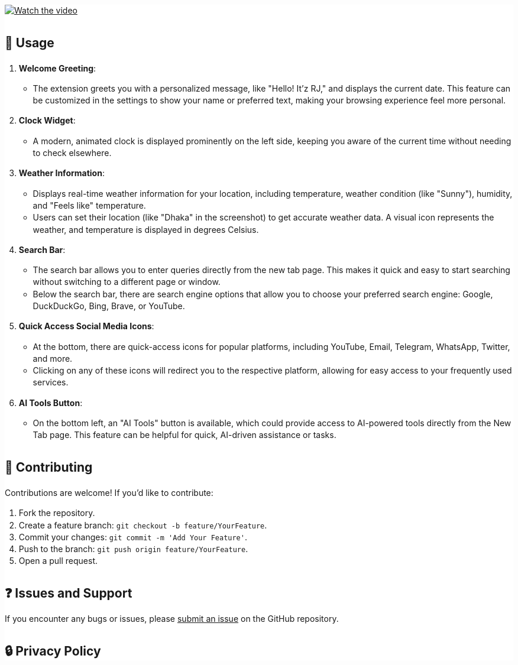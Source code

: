 [![Watch the video](https://img.youtube.com/vi/P4ryQPixfw8/0.jpg)](https://youtu.be/P4ryQPixfw8)

## 📖  Usage

1. **Welcome Greeting**:
   - The extension greets you with a personalized message, like "Hello! It’z RJ," and displays the current date. This feature can be customized in the settings to show your name or preferred text, making your browsing experience feel more personal.

2. **Clock Widget**:
   - A modern, animated clock is displayed prominently on the left side, keeping you aware of the current time without needing to check elsewhere.

3. **Weather Information**:
   - Displays real-time weather information for your location, including temperature, weather condition (like "Sunny"), humidity, and "Feels like" temperature.
   - Users can set their location (like "Dhaka" in the screenshot) to get accurate weather data. A visual icon represents the weather, and temperature is displayed in degrees Celsius.

4. **Search Bar**:
   - The search bar allows you to enter queries directly from the new tab page. This makes it quick and easy to start searching without switching to a different page or window.
   - Below the search bar, there are search engine options that allow you to choose your preferred search engine: Google, DuckDuckGo, Bing, Brave, or YouTube.

5. **Quick Access Social Media Icons**:
   - At the bottom, there are quick-access icons for popular platforms, including YouTube, Email, Telegram, WhatsApp, Twitter, and more.
   - Clicking on any of these icons will redirect you to the respective platform, allowing for easy access to your frequently used services.

6. **AI Tools Button**:
   - On the bottom left, an "AI Tools" button is available, which could provide access to AI-powered tools directly from the New Tab page. This feature can be helpful for quick, AI-driven assistance or tasks.

## 🤝 Contributing

Contributions are welcome! If you’d like to contribute:

1. Fork the repository.
2. Create a feature branch: `git checkout -b feature/YourFeature`.
3. Commit your changes: `git commit -m 'Add Your Feature'`.
4. Push to the branch: `git push origin feature/YourFeature`.
5. Open a pull request.

## ❓ Issues and Support

If you encounter any bugs or issues, please [submit an issue](https://github.com/XengShi/materialYouNewTab/issues) on the GitHub repository. 

## 🔒 Privacy Policy
